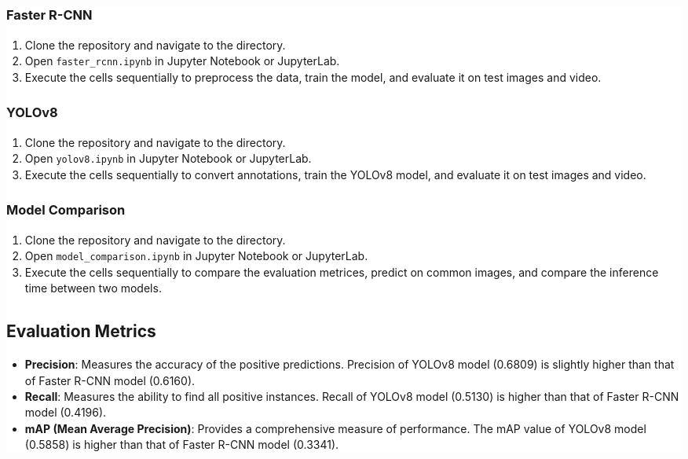 ### Faster R-CNN

1. Clone the repository and navigate to the directory.
2. Open `faster_rcnn.ipynb` in Jupyter Notebook or JupyterLab.
3. Execute the cells sequentially to preprocess the data, train the model, and evaluate it on test images and video.

### YOLOv8

1. Clone the repository and navigate to the directory.
2. Open `yolov8.ipynb` in Jupyter Notebook or JupyterLab.
3. Execute the cells sequentially to convert annotations, train the YOLOv8 model, and evaluate it on test images and video.

### Model Comparison

1. Clone the repository and navigate to the directory.
2. Open `model_comparison.ipynb` in Jupyter Notebook or JupyterLab.
3. Execute the cells sequentially to compare the evaluation metrices, predict on common images, and compare the inference time between two models.

## Evaluation Metrics

- **Precision**: Measures the accuracy of the positive predictions. Precision of YOLOv8 model (0.6809) is slightly higher than that of Faster R-CNN model (0.6160).
- **Recall**: Measures the ability to find all positive instances. Recall of YOLOv8 model (0.5130) is higher than that of Faster R-CNN model (0.4196).
- **mAP (Mean Average Precision)**: Provides a comprehensive measure of performance. The mAP value of YOLOv8 model (0.5858) is higher than that of Faster R-CNN model (0.3341).
